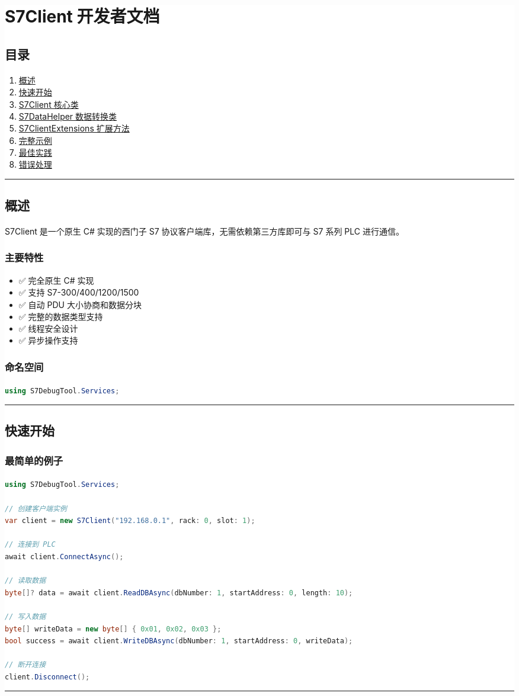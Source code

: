 # S7Client 开发者文档

## 目录

1. [概述](#概述)
2. [快速开始](#快速开始)
3. [S7Client 核心类](#s7client-核心类)
4. [S7DataHelper 数据转换类](#s7datahelper-数据转换类)
5. [S7ClientExtensions 扩展方法](#s7clientextensions-扩展方法)
6. [完整示例](#完整示例)
7. [最佳实践](#最佳实践)
8. [错误处理](#错误处理)

---

## 概述

S7Client 是一个原生 C# 实现的西门子 S7 协议客户端库，无需依赖第三方库即可与 S7 系列 PLC 进行通信。

### 主要特性

- ✅ 完全原生 C# 实现
- ✅ 支持 S7-300/400/1200/1500
- ✅ 自动 PDU 大小协商和数据分块
- ✅ 完整的数据类型支持
- ✅ 线程安全设计
- ✅ 异步操作支持

### 命名空间

```csharp
using S7DebugTool.Services;
```

---

## 快速开始

### 最简单的例子

```csharp
using S7DebugTool.Services;

// 创建客户端实例
var client = new S7Client("192.168.0.1", rack: 0, slot: 1);

// 连接到 PLC
await client.ConnectAsync();

// 读取数据
byte[]? data = await client.ReadDBAsync(dbNumber: 1, startAddress: 0, length: 10);

// 写入数据
byte[] writeData = new byte[] { 0x01, 0x02, 0x03 };
bool success = await client.WriteDBAsync(dbNumber: 1, startAddress: 0, writeData);

// 断开连接
client.Disconnect();
```

---